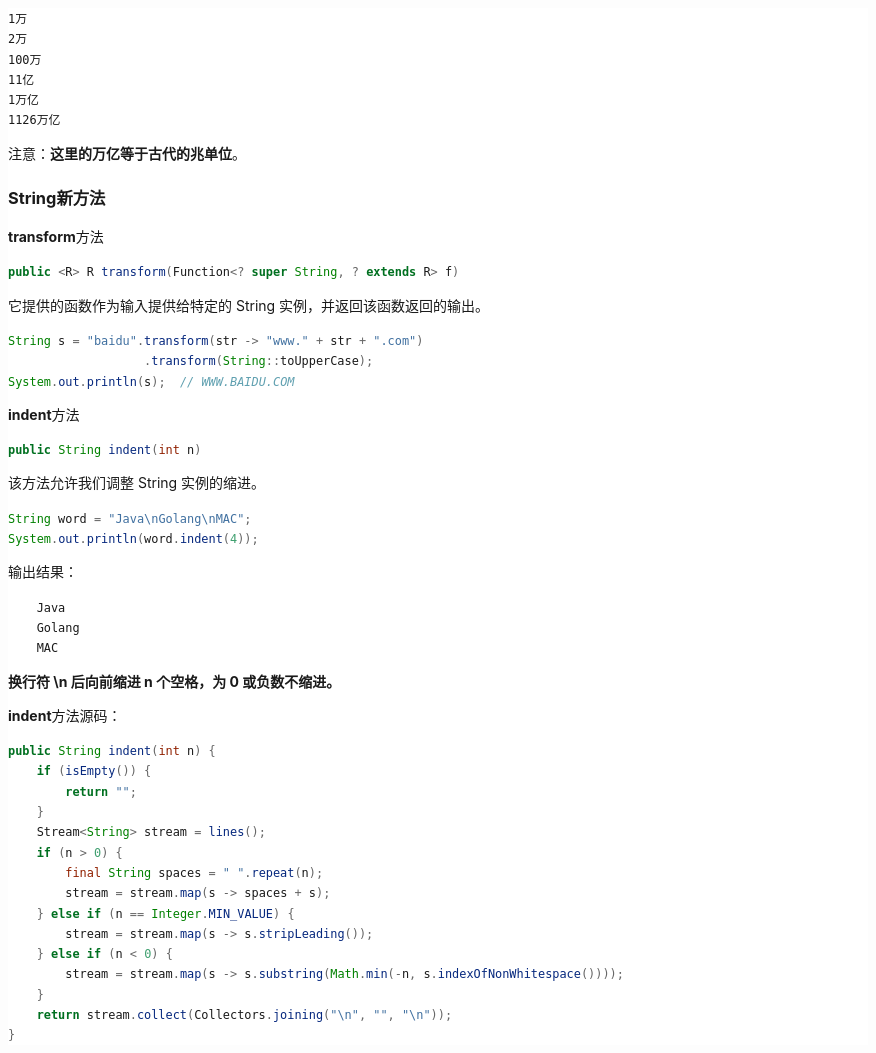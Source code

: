 ```
1万
2万
100万
11亿
1万亿
1126万亿
```

注意：**这里的万亿等于古代的兆单位**。

### String新方法

**transform**方法

```java
public <R> R transform(Function<? super String, ? extends R> f)
```

它提供的函数作为输入提供给特定的 String 实例，并返回该函数返回的输出。

```java
String s = "baidu".transform(str -> "www." + str + ".com")
    			   .transform(String::toUpperCase);
System.out.println(s);  // WWW.BAIDU.COM
```

**indent**方法

```java
public String indent(int n)
```

该方法允许我们调整 String 实例的缩进。

```java
String word = "Java\nGolang\nMAC";
System.out.println(word.indent(4));
```

输出结果：

```
    Java
    Golang
    MAC
```

**换行符 \n 后向前缩进 n 个空格，为 0 或负数不缩进。**

**indent**方法源码：

```java
public String indent(int n) {
    if (isEmpty()) {
        return "";
    }
    Stream<String> stream = lines();
    if (n > 0) {
        final String spaces = " ".repeat(n);
        stream = stream.map(s -> spaces + s);
    } else if (n == Integer.MIN_VALUE) {
        stream = stream.map(s -> s.stripLeading());
    } else if (n < 0) {
        stream = stream.map(s -> s.substring(Math.min(-n, s.indexOfNonWhitespace())));
    }
    return stream.collect(Collectors.joining("\n", "", "\n"));
}
```
